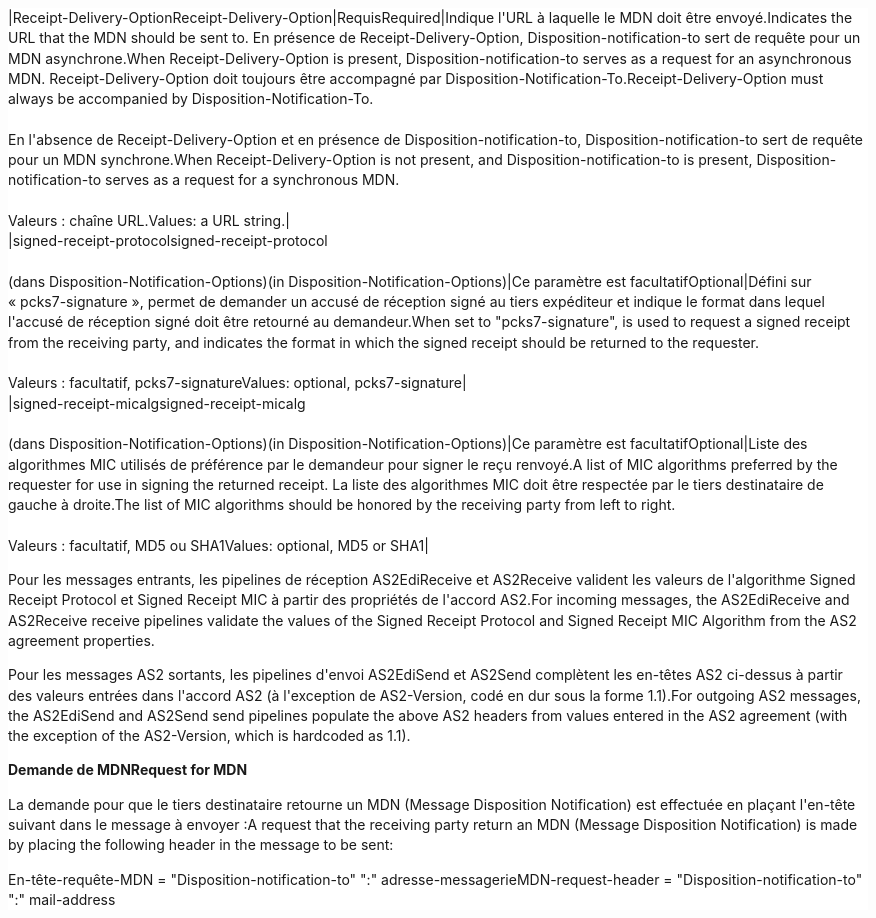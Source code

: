 |<span data-ttu-id="f3df5-208">Receipt-Delivery-Option</span><span class="sxs-lookup"><span data-stu-id="f3df5-208">Receipt-Delivery-Option</span></span>|<span data-ttu-id="f3df5-209">Requis</span><span class="sxs-lookup"><span data-stu-id="f3df5-209">Required</span></span>|<span data-ttu-id="f3df5-210">Indique l'URL à laquelle le MDN doit être envoyé.</span><span class="sxs-lookup"><span data-stu-id="f3df5-210">Indicates the URL that the MDN should be sent to.</span></span> <span data-ttu-id="f3df5-211">En présence de Receipt-Delivery-Option, Disposition-notification-to sert de requête pour un MDN asynchrone.</span><span class="sxs-lookup"><span data-stu-id="f3df5-211">When Receipt-Delivery-Option is present, Disposition-notification-to serves as a request for an asynchronous MDN.</span></span> <span data-ttu-id="f3df5-212">Receipt-Delivery-Option doit toujours être accompagné par Disposition-Notification-To.</span><span class="sxs-lookup"><span data-stu-id="f3df5-212">Receipt-Delivery-Option must always be accompanied by Disposition-Notification-To.</span></span><br /><br /> <span data-ttu-id="f3df5-213">En l'absence de Receipt-Delivery-Option et en présence de Disposition-notification-to, Disposition-notification-to sert de requête pour un MDN synchrone.</span><span class="sxs-lookup"><span data-stu-id="f3df5-213">When Receipt-Delivery-Option is not present, and Disposition-notification-to is present, Disposition-notification-to serves as a request for a synchronous MDN.</span></span><br /><br /> <span data-ttu-id="f3df5-214">Valeurs : chaîne URL.</span><span class="sxs-lookup"><span data-stu-id="f3df5-214">Values: a URL string.</span></span>|  
|<span data-ttu-id="f3df5-215">signed-receipt-protocol</span><span class="sxs-lookup"><span data-stu-id="f3df5-215">signed-receipt-protocol</span></span><br /><br /> <span data-ttu-id="f3df5-216">(dans Disposition-Notification-Options)</span><span class="sxs-lookup"><span data-stu-id="f3df5-216">(in Disposition-Notification-Options)</span></span>|<span data-ttu-id="f3df5-217">Ce paramètre est facultatif</span><span class="sxs-lookup"><span data-stu-id="f3df5-217">Optional</span></span>|<span data-ttu-id="f3df5-218">Défini sur « pcks7-signature », permet de demander un accusé de réception signé au tiers expéditeur et indique le format dans lequel l'accusé de réception signé doit être retourné au demandeur.</span><span class="sxs-lookup"><span data-stu-id="f3df5-218">When set to "pcks7-signature", is used to request a signed receipt from the receiving party, and indicates the format in which the signed receipt should be returned to the requester.</span></span><br /><br /> <span data-ttu-id="f3df5-219">Valeurs : facultatif, pcks7-signature</span><span class="sxs-lookup"><span data-stu-id="f3df5-219">Values: optional, pcks7-signature</span></span>|  
|<span data-ttu-id="f3df5-220">signed-receipt-micalg</span><span class="sxs-lookup"><span data-stu-id="f3df5-220">signed-receipt-micalg</span></span><br /><br /> <span data-ttu-id="f3df5-221">(dans Disposition-Notification-Options)</span><span class="sxs-lookup"><span data-stu-id="f3df5-221">(in Disposition-Notification-Options)</span></span>|<span data-ttu-id="f3df5-222">Ce paramètre est facultatif</span><span class="sxs-lookup"><span data-stu-id="f3df5-222">Optional</span></span>|<span data-ttu-id="f3df5-223">Liste des algorithmes MIC utilisés de préférence par le demandeur pour signer le reçu renvoyé.</span><span class="sxs-lookup"><span data-stu-id="f3df5-223">A list of MIC algorithms preferred by the requester for use in signing the returned receipt.</span></span> <span data-ttu-id="f3df5-224">La liste des algorithmes MIC doit être respectée par le tiers destinataire de gauche à droite.</span><span class="sxs-lookup"><span data-stu-id="f3df5-224">The list of MIC algorithms should be honored by the receiving party from left to right.</span></span><br /><br /> <span data-ttu-id="f3df5-225">Valeurs : facultatif, MD5 ou SHA1</span><span class="sxs-lookup"><span data-stu-id="f3df5-225">Values: optional, MD5 or SHA1</span></span>|  
  
 <span data-ttu-id="f3df5-226">Pour les messages entrants, les pipelines de réception AS2EdiReceive et AS2Receive valident les valeurs de l'algorithme Signed Receipt Protocol et Signed Receipt MIC à partir des propriétés de l'accord AS2.</span><span class="sxs-lookup"><span data-stu-id="f3df5-226">For incoming messages, the AS2EdiReceive and AS2Receive receive pipelines validate the values of the Signed Receipt Protocol and Signed Receipt MIC Algorithm from the AS2 agreement properties.</span></span>  
  
 <span data-ttu-id="f3df5-227">Pour les messages AS2 sortants, les pipelines d'envoi AS2EdiSend et AS2Send complètent les en-têtes AS2 ci-dessus à partir des valeurs entrées dans l'accord AS2 (à l'exception de AS2-Version, codé en dur sous la forme 1.1).</span><span class="sxs-lookup"><span data-stu-id="f3df5-227">For outgoing AS2 messages, the AS2EdiSend and AS2Send send pipelines populate the above AS2 headers from values entered in the AS2 agreement (with the exception of the AS2-Version, which is hardcoded as 1.1).</span></span>  
  
 <span data-ttu-id="f3df5-228">**Demande de MDN**</span><span class="sxs-lookup"><span data-stu-id="f3df5-228">**Request for MDN**</span></span>  
  
 <span data-ttu-id="f3df5-229">La demande pour que le tiers destinataire retourne un MDN (Message Disposition Notification) est effectuée en plaçant l'en-tête suivant dans le message à envoyer :</span><span class="sxs-lookup"><span data-stu-id="f3df5-229">A request that the receiving party return an MDN (Message Disposition Notification) is made by placing the following header in the message to be sent:</span></span>  
  
 <span data-ttu-id="f3df5-230">En-tête-requête-MDN = "Disposition-notification-to"  ":"  adresse-messagerie</span><span class="sxs-lookup"><span data-stu-id="f3df5-230">MDN-request-header = "Disposition-notification-to"  ":"  mail-address</span></span>  
  